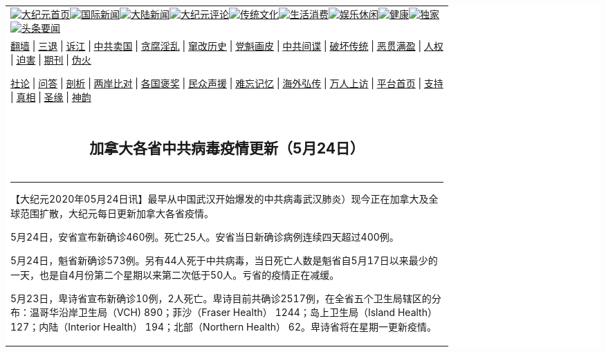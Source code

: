 <a name="1" id="1" target="_blank"></a><span id="1"></span>
<table align=center border="0"><tr><td colspan="2" VALIGN=TOP><a href="https://github.com/19920513/djy/blob/master/gb/nf1351518.md#1"><img src="https://raw.githubusercontent.com/19920513/www/master/t/djy/1.jpg" title="大纪元首页" alt="大纪元首页"></a><a href="https://github.com/19920513/djy/blob/master/gb/n24hr.md#1"><img src="https://raw.githubusercontent.com/19920513/www/master/t/djy/3.jpg" title="国际新闻" alt="国际新闻"></a><a href="https://github.com/19920513/djy/blob/master/gb/nsc413.md#1"><img src="https://raw.githubusercontent.com/19920513/www/master/t/djy/4.jpg" title="大陆新闻" alt="大陆新闻"></a><a href="https://github.com/19920513/djy/blob/master/gb/news392.md#1"><img src="https://raw.githubusercontent.com/19920513/www/master/t/djy/5.jpg" title="大纪元评论" alt="大纪元评论"></a><a href="https://github.com/19920513/djy/blob/master/gb/news2007.md#1"><img src="https://raw.githubusercontent.com/19920513/www/master/t/djy/6.jpg" title="传统文化" alt="传统文化"></a><a href="https://github.com/19920513/djy/blob/master/gb/news2008.md#1"><img src="https://raw.githubusercontent.com/19920513/www/master/t/djy/7.jpg" title="生活消费" alt="生活消费"></a><a href="https://github.com/19920513/djy/blob/master/gb/ncyule.md#1"><img src="https://raw.githubusercontent.com/19920513/www/master/t/djy/8.jpg" title="娱乐休闲" alt="娱乐休闲"></a><a href="https://github.com/19920513/djy/blob/master/gb/nsc1002.md#1"><img src="https://raw.githubusercontent.com/19920513/www/master/t/djy/9.jpg" title="健康" alt="健康"></a><a href="https://github.com/19920513/djy/blob/master/gb/nf6092.md#1"><img src="https://raw.githubusercontent.com/19920513/www/master/t/djy/10a.jpg" title="独家" alt="独家"></a><a href="https://github.com/19920513/djy/blob/master/gb/nf4514.md#1"><img src="https://raw.githubusercontent.com/19920513/www/master/t/djy/12a.jpg" title="头条要闻" alt="头条要闻"></a></td></tr>
<tr><td colspan="2" VALIGN=TOP><a target="_blank" href="https://github.com/19920513/www/blob/master/README.md?zsrh#1">翻墙</a> | <a target="_blank" href="https://github.com/19920513/djy/blob/master/gb/nf5657.md#1">三退</a> | <a target="_blank" href="https://github.com/19920513/djy/blob/master/gb/nf6124.md#1">诉江</a> | <a target="_blank" href="https://github.com/19920513/djy/blob/master/gb/nf1176117.md#1">中共卖国</a> | <a target="_blank" href="https://github.com/19920513/djy/blob/master/gb/nf5773.md#1">贪腐淫乱</a> | <a target="_blank" href="https://github.com/19920513/djy/blob/master/gb/nf1176115.md#1">窜改历史</a> | <a target="_blank" href="https://github.com/19920513/djy/blob/master/gb/nf1176107.md#1">党魁画皮</a> | <a target="_blank" href="https://github.com/19920513/djy/blob/master/gb/nf1320400.md#1">中共间谍</a> | <a target="_blank" href="https://github.com/19920513/djy/blob/master/gb/nf1176114.md#1">破坏传统</a> | <a target="_blank" href="https://github.com/19920513/ntdtv/blob/master/gb/prog447_1.md#1">恶贯满盈</a> | <a target="_blank" href="https://github.com/19920513/djy/blob/master/gb/ncid278.md#1">人权</a> | <a target="_blank" href="https://github.com/19920513/djy/blob/master/gb/nf1176111.md#1">迫害</a> | <a target="_blank" href="https://gitlab.com/szzdlab/mh-qikan/blob/master/README.md#1">期刊</a> | <a target="_blank" href="https://github.com/19920513/djy/blob/master/gb/nf5562.md#1">伪火</a></p><p><a target="_blank" href="https://github.com/19920513/djy/blob/master/gb/9p.md#1">社论</a> | <a target="_blank" href="https://github.com/19920513/djy/blob/master/gb/nf4378.md#1">问答</a> | <a target="_blank" href="https://github.com/19920513/djy/blob/master/gb/nf5792.md#1">剖析</a> | <a target="_blank" href="https://github.com/19920513/djy/blob/master/gb/nf5735.md#1">两岸比对</a> | <a target="_blank" href="https://github.com/19920513/djy/blob/master/gb/nf6119.md#1">各国褒奖</a> | <a target="_blank" href="https://github.com/19920513/djy/blob/master/gb/nf6120.md#1">民众声援</a> | <a target="_blank" href="https://github.com/19920513/djy/blob/master/gb/nf1188594.md#1">难忘记忆</a> | <a target="_blank" href="https://github.com/19920513/djy/blob/master/gb/nf3180.md#1">海外弘传</a> | <a target="_blank" href="https://github.com/19920513/djy/blob/master/gb/nf5410.md#1">万人上访</a> | <a target="_blank" href="https://github.com/19920513/www/blob/master/README.md?zsrh#1">平台首页</a> | <a target="_blank" href="https://github.com/19920513/djy/blob/master/gb/nf4386.md#1">支持</a> | <a target="_blank" href="https://github.com/19920513/djy/blob/master/gb/nf4389.md#1">真相</a> | <a target="_blank" href="https://github.com/19920513/djy/blob/master/gb/nf5790.md#1">圣缘</a> | <a target="_blank" href="https://github.com/19920513/djy/blob/master/gb/nf4786.md#1">神韵</a></td></tr>
<tr><td VALIGN=TOP width="626"><h2 align=center>加拿大各省中共病毒疫情更新（5月24日）</h2>

<h6></h6>
<hr>
<p>【大纪元2020年05月24日讯】最早从中国武汉开始爆发的<ahref="https://github.com/19920513/djy/blob/master/gb/tag/%e4%b8%ad%e5%85%b1%e7%97%85%e6%af%92.md#1">中共病毒</a><ahref="https://github.com/19920513/djy/blob/master/gb/tag/%e6%ad%a6%e6%bc%a2%e8%82%ba%e7%82%8e.md#1">武汉肺炎</a>）现今正在<ahref="https://github.com/19920513/djy/blob/master/gb/tag/%e5%8a%a0%e6%8b%bf%e5%a4%a7.md#1">加拿大</a>及全球范围扩散，大纪元每日更新<ahref="https://github.com/19920513/djy/blob/master/gb/tag/%E5%8A%A0%E6%8B%BF%E5%A4%A7.md#1">加拿大</a>各省疫情。</p>
<p>5月24日，安省宣布新确诊460例。死亡25人。安省当日新确诊病例连续四天超过400例。</p>
<p>5月24日，魁省新确诊573例。另有44人死于<ahref="https://github.com/19920513/djy/blob/master/gb/tag/%e4%b8%ad%e5%85%b1%e7%97%85%e6%af%92.md#1">中共病毒</a>，当日死亡人数是魁省自5月17日以来最少的一天，也是自4月份第二个星期以来第二次低于50人。亏省的<ahref="https://github.com/19920513/djy/blob/master/gb/tag/%e7%96%ab%e6%83%85.md#1">疫情</a>正在减缓。</p>
<p>5月23日，卑诗省宣布新确诊10例，2人死亡。卑诗目前共确诊2517例，在全省五个卫生局辖区的分布：<ahref="https://github.com/19920513/djy/blob/master/gb/tag/%e6%ba%ab%e5%93%a5%e8%8f%af.md#1">温哥华</a>沿岸卫生局（VCH) 890；菲沙（Fraser Health） 1244；岛上卫生局（Island Health） 127；内陆（Interior Health） 194；北部（Northern Health） 62。卑诗省将在星期一更新<ahref="https://github.com/19920513/djy/blob/master/gb/tag/%e7%96%ab%e6%83%85.md#1">疫情</a>。</p>